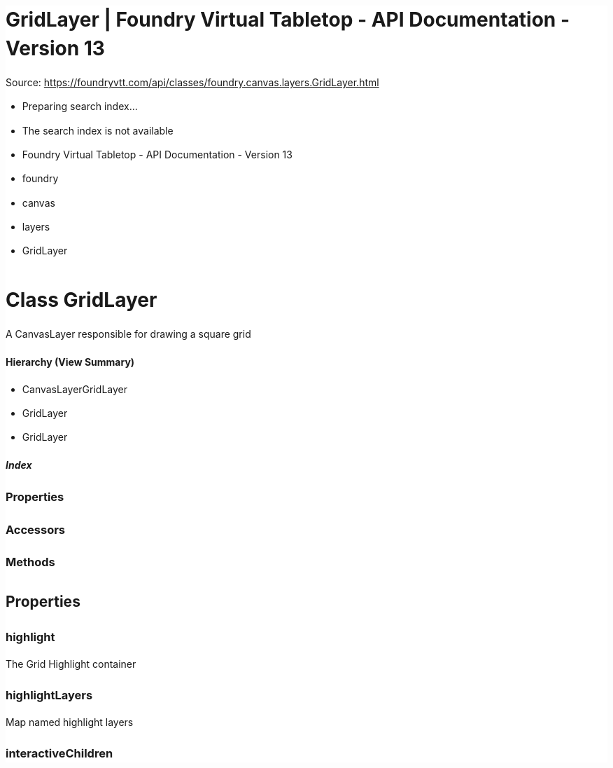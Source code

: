 # GridLayer | Foundry Virtual Tabletop - API Documentation - Version 13

Source: https://foundryvtt.com/api/classes/foundry.canvas.layers.GridLayer.html

- Preparing search index...
- The search index is not available

- Foundry Virtual Tabletop - API Documentation - Version 13
- foundry
- canvas
- layers
- GridLayer


# Class GridLayer

A CanvasLayer responsible for drawing a square grid


#### Hierarchy (View Summary)

- CanvasLayerGridLayer
- GridLayer

- GridLayer


##### Index


### Properties


### Accessors


### Methods


## Properties


### highlight

The Grid Highlight container


### highlightLayers

Map named highlight layers


### interactiveChildren
